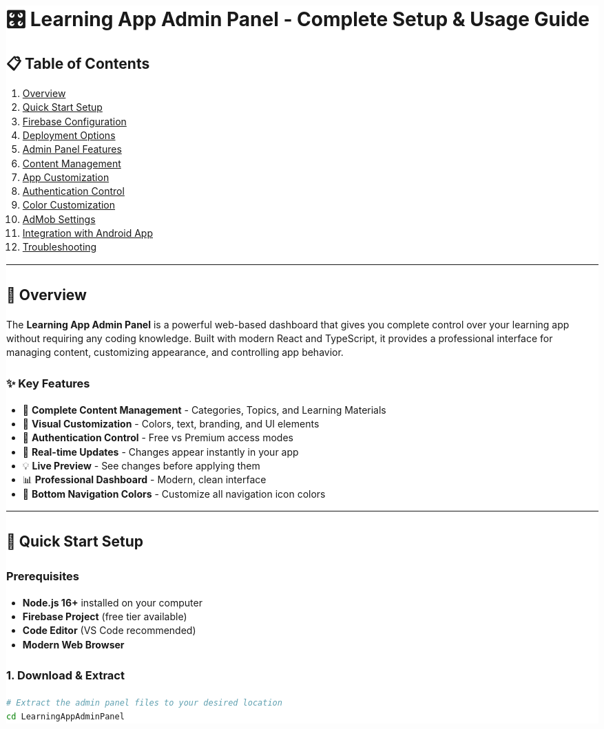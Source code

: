 # 🎛️ Learning App Admin Panel - Complete Setup & Usage Guide

## 📋 Table of Contents
1. [Overview](#overview)
2. [Quick Start Setup](#quick-start-setup)
3. [Firebase Configuration](#firebase-configuration)
4. [Deployment Options](#deployment-options)
5. [Admin Panel Features](#admin-panel-features)
6. [Content Management](#content-management)
7. [App Customization](#app-customization)
8. [Authentication Control](#authentication-control)
9. [Color Customization](#color-customization)
10. [AdMob Settings](#admob-settings)
11. [Integration with Android App](#integration-with-android-app)
12. [Troubleshooting](#troubleshooting)

---

## 🌟 Overview

The **Learning App Admin Panel** is a powerful web-based dashboard that gives you complete control over your learning app without requiring any coding knowledge. Built with modern React and TypeScript, it provides a professional interface for managing content, customizing appearance, and controlling app behavior.

### ✨ Key Features
- 📱 **Complete Content Management** - Categories, Topics, and Learning Materials
- 🎨 **Visual Customization** - Colors, text, branding, and UI elements  
- 🔐 **Authentication Control** - Free vs Premium access modes
- 🚀 **Real-time Updates** - Changes appear instantly in your app
- 💡 **Live Preview** - See changes before applying them
- 📊 **Professional Dashboard** - Modern, clean interface
- 🌈 **Bottom Navigation Colors** - Customize all navigation icon colors

---

## 🚀 Quick Start Setup

### Prerequisites
- **Node.js 16+** installed on your computer
- **Firebase Project** (free tier available)
- **Code Editor** (VS Code recommended)
- **Modern Web Browser**

### 1. Download & Extract
```bash
# Extract the admin panel files to your desired location
cd LearningAppAdminPanel
```
